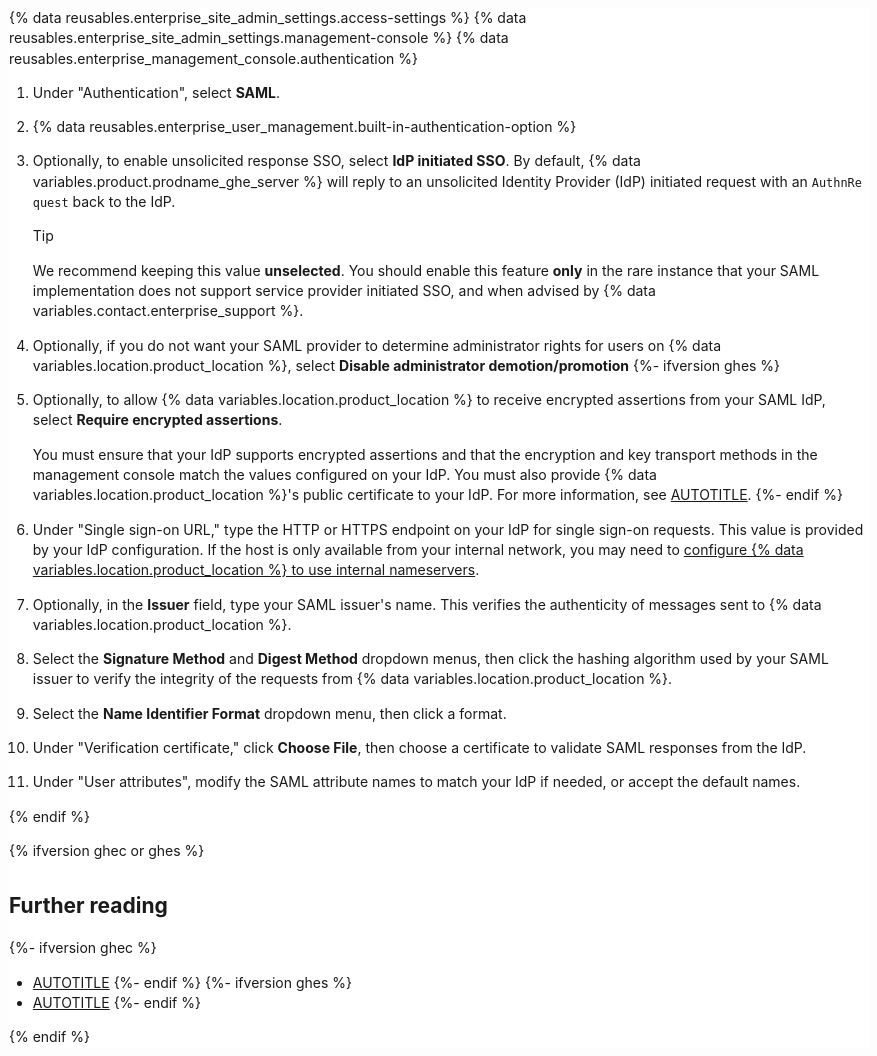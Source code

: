 {% data reusables.enterprise_site_admin_settings.access-settings %}
{% data reusables.enterprise_site_admin_settings.management-console %}
{% data reusables.enterprise_management_console.authentication %}
1. Under "Authentication", select **SAML**.
1. {% data reusables.enterprise_user_management.built-in-authentication-option %}
1. Optionally, to enable unsolicited response SSO, select **IdP initiated SSO**. By default, {% data variables.product.prodname_ghe_server %} will reply to an unsolicited Identity Provider (IdP) initiated request with an `AuthnRequest` back to the IdP.

   > [!TIP]
   > We recommend keeping this value **unselected**. You should enable this feature **only** in the rare instance that your SAML implementation does not support service provider initiated SSO, and when advised by {% data variables.contact.enterprise_support %}.

1. Optionally, if you do not want your SAML provider to determine administrator rights for users on {% data variables.location.product_location %}, select **Disable administrator demotion/promotion**
{%- ifversion ghes %}
1. Optionally, to allow {% data variables.location.product_location %} to receive encrypted assertions from your SAML IdP, select **Require encrypted assertions**.

   You must ensure that your IdP supports encrypted assertions and that the encryption and key transport methods in the management console match the values configured on your IdP. You must also provide {% data variables.location.product_location %}'s public certificate to your IdP. For more information, see [AUTOTITLE](/admin/identity-and-access-management/using-saml-for-enterprise-iam/enabling-encrypted-assertions).
{%- endif %}
1. Under "Single sign-on URL," type the HTTP or HTTPS endpoint on your IdP for single sign-on requests. This value is provided by your IdP configuration. If the host is only available from your internal network, you may need to [configure {% data variables.location.product_location %} to use internal nameservers](/admin/configuration/configuring-network-settings/configuring-dns-nameservers).
1. Optionally, in the **Issuer** field, type your SAML issuer's name. This verifies the authenticity of messages sent to {% data variables.location.product_location %}.
1. Select the **Signature Method** and **Digest Method** dropdown menus, then click the hashing algorithm used by your SAML issuer to verify the integrity of the requests from {% data variables.location.product_location %}.
1. Select the **Name Identifier Format** dropdown menu, then click a format.
1. Under "Verification certificate," click **Choose File**, then choose a certificate to validate SAML responses from the IdP.
1. Under "User attributes", modify the SAML attribute names to match your IdP if needed, or accept the default names.

{% endif %}

{% ifversion ghec or ghes %}

## Further reading

{%- ifversion ghec %}
* [AUTOTITLE](/organizations/managing-saml-single-sign-on-for-your-organization)
{%- endif %}
{%- ifversion ghes %}
* [AUTOTITLE](/admin/user-management/managing-users-in-your-enterprise/promoting-or-demoting-a-site-administrator)
{%- endif %}

{% endif %}
